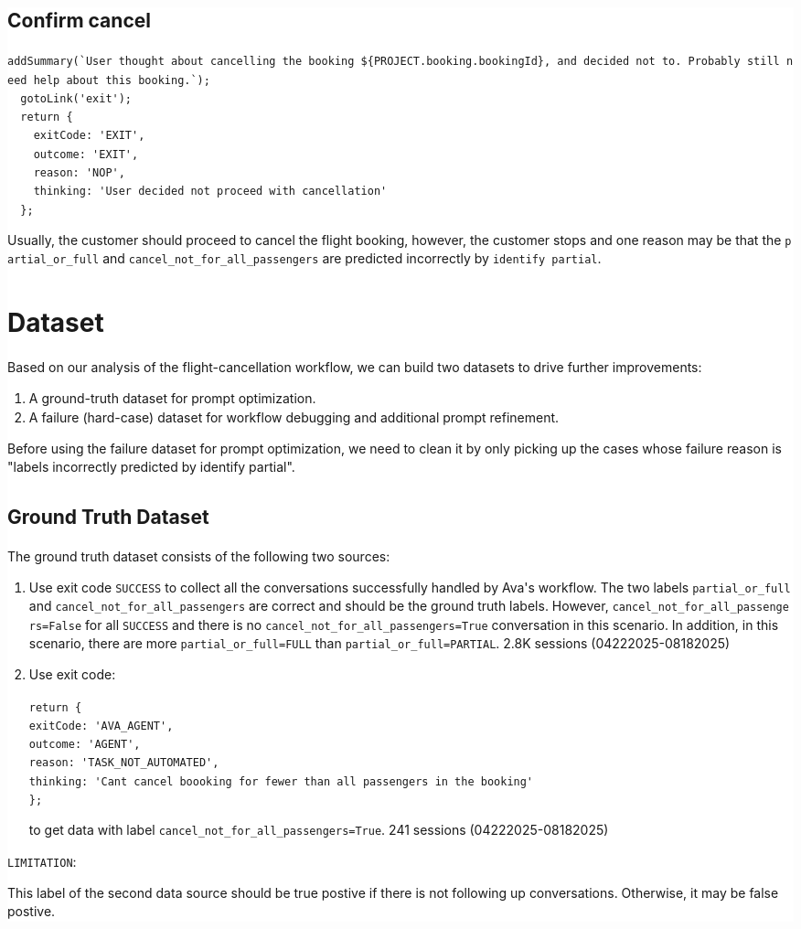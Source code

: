 ## Confirm cancel
```
addSummary(`User thought about cancelling the booking ${PROJECT.booking.bookingId}, and decided not to. Probably still need help about this booking.`);
  gotoLink('exit');
  return {
    exitCode: 'EXIT',
    outcome: 'EXIT',
    reason: 'NOP',
    thinking: 'User decided not proceed with cancellation'
  };
```
Usually, the customer should proceed to cancel the flight booking, however, the customer stops and one reason may be that the `partial_or_full` and `cancel_not_for_all_passengers` are predicted incorrectly by `identify partial`.

# Dataset
Based on our analysis of the flight-cancellation workflow, we can build two datasets to drive further improvements:

1. A ground-truth dataset for prompt optimization.  
2. A failure (hard-case) dataset for workflow debugging and additional prompt refinement.

Before using the failure dataset for prompt optimization, we need to clean it by only picking up the cases whose failure reason is "labels incorrectly predicted by identify partial".

## Ground Truth Dataset
The ground truth dataset consists of the following two sources:

1. Use exit code `SUCCESS` to collect all the conversations successfully handled by Ava's workflow. The two labels `partial_or_full` and `cancel_not_for_all_passengers` are correct and should be the ground truth labels. However, `cancel_not_for_all_passengers=False` for all `SUCCESS` and there is no `cancel_not_for_all_passengers=True` conversation in this scenario. In addition, in this scenario, there are more `partial_or_full=FULL` than `partial_or_full=PARTIAL`. 2.8K sessions (04222025-08182025)

2. Use exit code:
    ```
    return {
    exitCode: 'AVA_AGENT',
    outcome: 'AGENT',
    reason: 'TASK_NOT_AUTOMATED',
    thinking: 'Cant cancel boooking for fewer than all passengers in the booking'
    };
    ```
    to get data with label `cancel_not_for_all_passengers=True`. 241 sessions (04222025-08182025) 
    
`LIMITATION`: 

This label of the second data source should be true postive if there is not following up conversations. Otherwise, it may be false postive. 
